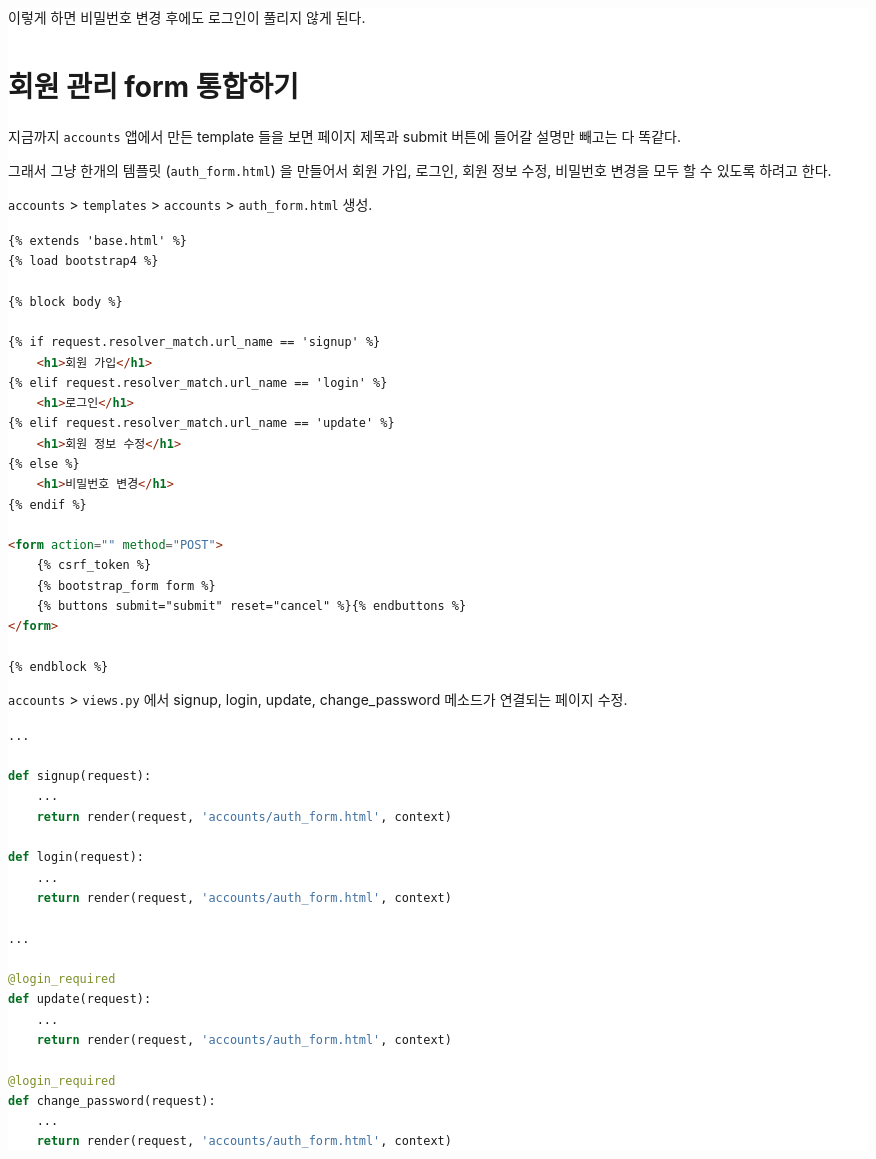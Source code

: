 이렇게 하면 비밀번호 변경 후에도 로그인이 풀리지 않게 된다.



# 회원 관리 form 통합하기

지금까지 `accounts` 앱에서 만든 template 들을 보면 페이지 제목과 submit 버튼에 들어갈 설명만 빼고는 다 똑같다.

그래서 그냥 한개의 템플릿 (`auth_form.html`) 을 만들어서 회원 가입, 로그인, 회원 정보 수정, 비밀번호 변경을 모두 할 수 있도록 하려고 한다.

`accounts` > `templates` > `accounts` > `auth_form.html` 생성.

```html
{% extends 'base.html' %}
{% load bootstrap4 %}

{% block body %}

{% if request.resolver_match.url_name == 'signup' %}
    <h1>회원 가입</h1>
{% elif request.resolver_match.url_name == 'login' %}
    <h1>로그인</h1>
{% elif request.resolver_match.url_name == 'update' %}
    <h1>회원 정보 수정</h1>
{% else %}
    <h1>비밀번호 변경</h1>
{% endif %}

<form action="" method="POST">
    {% csrf_token %}
    {% bootstrap_form form %}
    {% buttons submit="submit" reset="cancel" %}{% endbuttons %}
</form>

{% endblock %}
```

`accounts` > `views.py` 에서 signup, login, update, change_password 메소드가 연결되는 페이지 수정.

```python
...

def signup(request):
	...
    return render(request, 'accounts/auth_form.html', context)

def login(request):
	...
    return render(request, 'accounts/auth_form.html', context)

...

@login_required
def update(request):
    ...
    return render(request, 'accounts/auth_form.html', context)

@login_required
def change_password(request):
    ...
    return render(request, 'accounts/auth_form.html', context)
```
